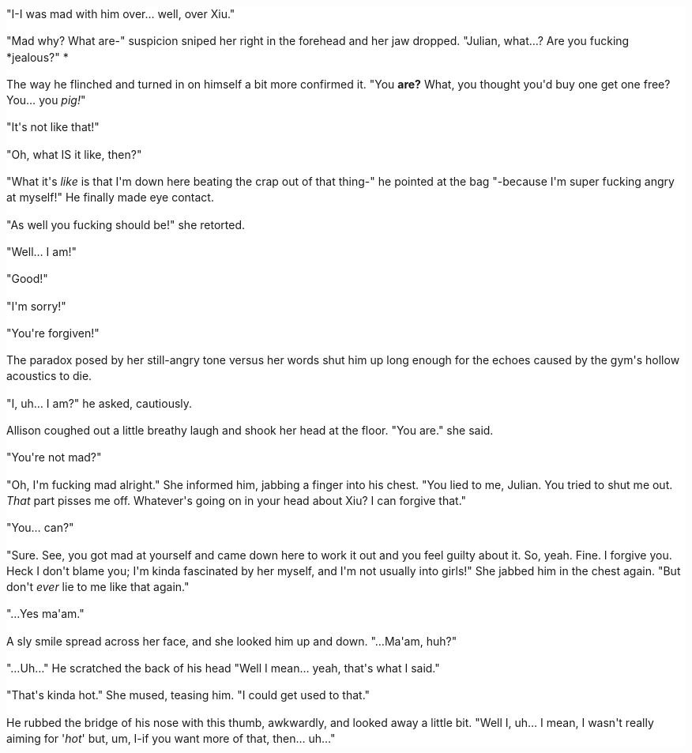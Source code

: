 "I-I was mad with him over… well, over Xiu."

"Mad why? What are-" suspicion sniped her right in the forehead and her jaw
dropped. "Julian, what…? Are you fucking *jealous?" *

The way he flinched and turned in on himself a bit more confirmed it. "You
**are?** What, you thought you'd buy one get one free? You… you _pig!_"

"It's not like that!"

"Oh, what IS it like, then?"

"What it's _like_ is that I'm down here beating the crap out of that thing-"
he pointed at the bag "-because I'm super fucking angry at myself!" He finally
made eye contact.

"As well you fucking should be!" she retorted.

"Well… I am!"

"Good!"

"I'm sorry!"

"You're forgiven!"

The paradox posed by her still-angry tone versus her words shut him up long
enough for the echoes caused by the gym's hollow acoustics to die.

"I, uh… I am?" he asked, cautiously.

Allison coughed out a little breathy laugh and shook her head at the floor.
"You are." she said.

"You're not mad?"

"Oh, I'm fucking mad alright." She informed him, jabbing a finger into his
chest. "You lied to me, Julian. You tried to shut me out. _That_ part pisses
me off. Whatever's going on in your head about Xiu? I can forgive that."

"You… can?"

"Sure. See, you got mad at yourself and came down here to work it out and you
feel guilty about it. So, yeah. Fine. I forgive you. Heck I don't blame you;
I'm kinda fascinated by her myself, and I'm not usually into girls!" She
jabbed him in the chest again. "But don't _ever_ lie to me like that again."

"…Yes ma'am."

A sly smile spread across her face, and she looked him up and down. "…Ma'am,
huh?"

"…Uh…" He scratched the back of his head "Well I mean… yeah, that's what I
said."

"That's kinda hot." She mused, teasing him. "I could get used to that."

He rubbed the bridge of his nose with this thumb, awkwardly, and looked away a
little bit. "Well I, uh… I mean, I wasn't really aiming for '_hot_' but, um,
I-if you want more of that, then… uh…"
